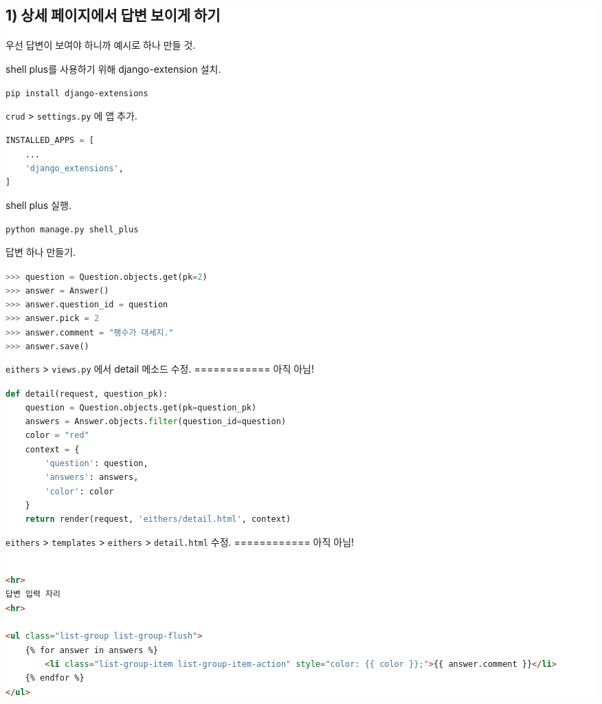 

## 1) 상세 페이지에서 답변 보이게 하기

우선 답변이 보여야 하니까 예시로 하나 만들 것.

shell plus를 사용하기 위해 django-extension 설치.

```bash
pip install django-extensions
```

`crud` > `settings.py` 에 앱 추가.

```python
INSTALLED_APPS = [
    ...
    'django_extensions',
]
```

shell plus 실행.

```bash
python manage.py shell_plus
```

답변 하나 만들기.

```python
>>> question = Question.objects.get(pk=2)
>>> answer = Answer()
>>> answer.question_id = question
>>> answer.pick = 2
>>> answer.comment = "펭수가 대세지."
>>> answer.save()
```

`eithers` > `views.py` 에서 detail 메소드 수정.   ============ 아직 아님!

```python
def detail(request, question_pk):
    question = Question.objects.get(pk=question_pk)
    answers = Answer.objects.filter(question_id=question)
    color = "red"
    context = {
        'question': question,
        'answers': answers,
        'color': color
    }
    return render(request, 'eithers/detail.html', context)
```

`eithers` > `templates` > `eithers` > `detail.html` 수정.   ============ 아직 아님!

```html

<hr>
답변 입력 자리
<hr>

<ul class="list-group list-group-flush">
    {% for answer in answers %}
        <li class="list-group-item list-group-item-action" style="color: {{ color }};">{{ answer.comment }}</li>
    {% endfor %}
</ul>

```

